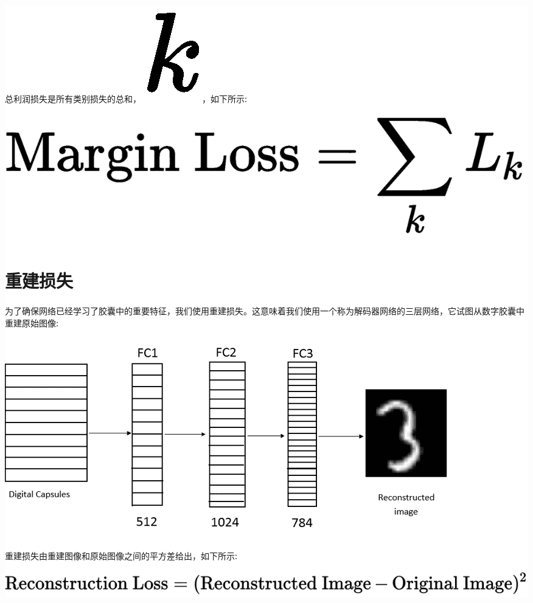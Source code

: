总利润损失是所有类别损失的总和，![](img/2df2e71e-36eb-4fe7-b622-3b5d36e3e4cd.png)，如下所示:

![](img/1707881e-bf20-42cd-b127-55e5e71f7c7c.png)



# 重建损失

为了确保网络已经学习了胶囊中的重要特征，我们使用重建损失。这意味着我们使用一个称为解码器网络的三层网络，它试图从数字胶囊中重建原始图像:

![](img/e714ade3-5b08-4d16-8bdd-5cc6438a31c2.png)

重建损失由重建图像和原始图像之间的平方差给出，如下所示:

![](img/23dd475d-dd9e-4e17-9310-7b800aef04ff.png)
